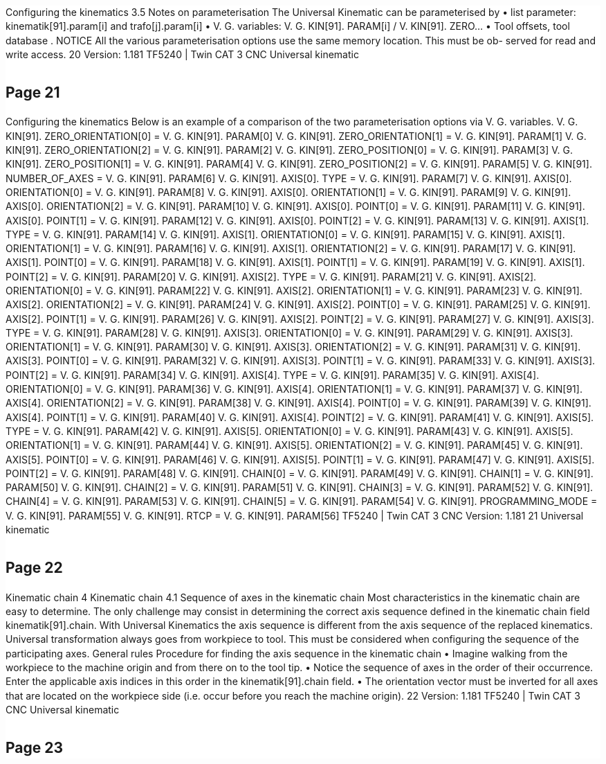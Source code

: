Configuring the kinematics 3.5 Notes on parameterisation The Universal Kinematic can be parameterised by • list parameter: kinematik[91].param[i] and trafo[j].param[i] • V. G. variables: V. G. KIN[91]. PARAM[i] / V. KIN[91]. ZERO… • Tool offsets, tool database . NOTICE All the various parameterisation options use the same memory location. This must be ob- served for read and write access. 20 Version: 1.181 TF5240 | Twin CAT 3 CNC Universal kinematic
## Page 21

Configuring the kinematics Below is an example of a comparison of the two parameterisation options via V. G. variables. V. G. KIN[91]. ZERO_ORIENTATION[0] = V. G. KIN[91]. PARAM[0] V. G. KIN[91]. ZERO_ORIENTATION[1] = V. G. KIN[91]. PARAM[1] V. G. KIN[91]. ZERO_ORIENTATION[2] = V. G. KIN[91]. PARAM[2] V. G. KIN[91]. ZERO_POSITION[0] = V. G. KIN[91]. PARAM[3] V. G. KIN[91]. ZERO_POSITION[1] = V. G. KIN[91]. PARAM[4] V. G. KIN[91]. ZERO_POSITION[2] = V. G. KIN[91]. PARAM[5] V. G. KIN[91]. NUMBER_OF_AXES = V. G. KIN[91]. PARAM[6] V. G. KIN[91]. AXIS[0]. TYPE = V. G. KIN[91]. PARAM[7] V. G. KIN[91]. AXIS[0]. ORIENTATION[0] = V. G. KIN[91]. PARAM[8] V. G. KIN[91]. AXIS[0]. ORIENTATION[1] = V. G. KIN[91]. PARAM[9] V. G. KIN[91]. AXIS[0]. ORIENTATION[2] = V. G. KIN[91]. PARAM[10] V. G. KIN[91]. AXIS[0]. POINT[0] = V. G. KIN[91]. PARAM[11] V. G. KIN[91]. AXIS[0]. POINT[1] = V. G. KIN[91]. PARAM[12] V. G. KIN[91]. AXIS[0]. POINT[2] = V. G. KIN[91]. PARAM[13] V. G. KIN[91]. AXIS[1]. TYPE = V. G. KIN[91]. PARAM[14] V. G. KIN[91]. AXIS[1]. ORIENTATION[0] = V. G. KIN[91]. PARAM[15] V. G. KIN[91]. AXIS[1]. ORIENTATION[1] = V. G. KIN[91]. PARAM[16] V. G. KIN[91]. AXIS[1]. ORIENTATION[2] = V. G. KIN[91]. PARAM[17] V. G. KIN[91]. AXIS[1]. POINT[0] = V. G. KIN[91]. PARAM[18] V. G. KIN[91]. AXIS[1]. POINT[1] = V. G. KIN[91]. PARAM[19] V. G. KIN[91]. AXIS[1]. POINT[2] = V. G. KIN[91]. PARAM[20] V. G. KIN[91]. AXIS[2]. TYPE = V. G. KIN[91]. PARAM[21] V. G. KIN[91]. AXIS[2]. ORIENTATION[0] = V. G. KIN[91]. PARAM[22] V. G. KIN[91]. AXIS[2]. ORIENTATION[1] = V. G. KIN[91]. PARAM[23] V. G. KIN[91]. AXIS[2]. ORIENTATION[2] = V. G. KIN[91]. PARAM[24] V. G. KIN[91]. AXIS[2]. POINT[0] = V. G. KIN[91]. PARAM[25] V. G. KIN[91]. AXIS[2]. POINT[1] = V. G. KIN[91]. PARAM[26] V. G. KIN[91]. AXIS[2]. POINT[2] = V. G. KIN[91]. PARAM[27] V. G. KIN[91]. AXIS[3]. TYPE = V. G. KIN[91]. PARAM[28] V. G. KIN[91]. AXIS[3]. ORIENTATION[0] = V. G. KIN[91]. PARAM[29] V. G. KIN[91]. AXIS[3]. ORIENTATION[1] = V. G. KIN[91]. PARAM[30] V. G. KIN[91]. AXIS[3]. ORIENTATION[2] = V. G. KIN[91]. PARAM[31] V. G. KIN[91]. AXIS[3]. POINT[0] = V. G. KIN[91]. PARAM[32] V. G. KIN[91]. AXIS[3]. POINT[1] = V. G. KIN[91]. PARAM[33] V. G. KIN[91]. AXIS[3]. POINT[2] = V. G. KIN[91]. PARAM[34] V. G. KIN[91]. AXIS[4]. TYPE = V. G. KIN[91]. PARAM[35] V. G. KIN[91]. AXIS[4]. ORIENTATION[0] = V. G. KIN[91]. PARAM[36] V. G. KIN[91]. AXIS[4]. ORIENTATION[1] = V. G. KIN[91]. PARAM[37] V. G. KIN[91]. AXIS[4]. ORIENTATION[2] = V. G. KIN[91]. PARAM[38] V. G. KIN[91]. AXIS[4]. POINT[0] = V. G. KIN[91]. PARAM[39] V. G. KIN[91]. AXIS[4]. POINT[1] = V. G. KIN[91]. PARAM[40] V. G. KIN[91]. AXIS[4]. POINT[2] = V. G. KIN[91]. PARAM[41] V. G. KIN[91]. AXIS[5]. TYPE = V. G. KIN[91]. PARAM[42] V. G. KIN[91]. AXIS[5]. ORIENTATION[0] = V. G. KIN[91]. PARAM[43] V. G. KIN[91]. AXIS[5]. ORIENTATION[1] = V. G. KIN[91]. PARAM[44] V. G. KIN[91]. AXIS[5]. ORIENTATION[2] = V. G. KIN[91]. PARAM[45] V. G. KIN[91]. AXIS[5]. POINT[0] = V. G. KIN[91]. PARAM[46] V. G. KIN[91]. AXIS[5]. POINT[1] = V. G. KIN[91]. PARAM[47] V. G. KIN[91]. AXIS[5]. POINT[2] = V. G. KIN[91]. PARAM[48] V. G. KIN[91]. CHAIN[0] = V. G. KIN[91]. PARAM[49] V. G. KIN[91]. CHAIN[1] = V. G. KIN[91]. PARAM[50] V. G. KIN[91]. CHAIN[2] = V. G. KIN[91]. PARAM[51] V. G. KIN[91]. CHAIN[3] = V. G. KIN[91]. PARAM[52] V. G. KIN[91]. CHAIN[4] = V. G. KIN[91]. PARAM[53] V. G. KIN[91]. CHAIN[5] = V. G. KIN[91]. PARAM[54] V. G. KIN[91]. PROGRAMMING_MODE = V. G. KIN[91]. PARAM[55] V. G. KIN[91]. RTCP = V. G. KIN[91]. PARAM[56] TF5240 | Twin CAT 3 CNC Version: 1.181 21 Universal kinematic
## Page 22

Kinematic chain 4 Kinematic chain 4.1 Sequence of axes in the kinematic chain Most characteristics in the kinematic chain are easy to determine. The only challenge may consist in determining the correct axis sequence defined in the kinematic chain field kinematik[91].chain. With Universal Kinematics the axis sequence is different from the axis sequence of the replaced kinematics. Universal transformation always goes from workpiece to tool. This must be considered when configuring the sequence of the participating axes. General rules Procedure for finding the axis sequence in the kinematic chain • Imagine walking from the workpiece to the machine origin and from there on to the tool tip. • Notice the sequence of axes in the order of their occurrence. Enter the applicable axis indices in this order in the kinematik[91].chain field. • The orientation vector must be inverted for all axes that are located on the workpiece side (i.e. occur before you reach the machine origin). 22 Version: 1.181 TF5240 | Twin CAT 3 CNC Universal kinematic
## Page 23
